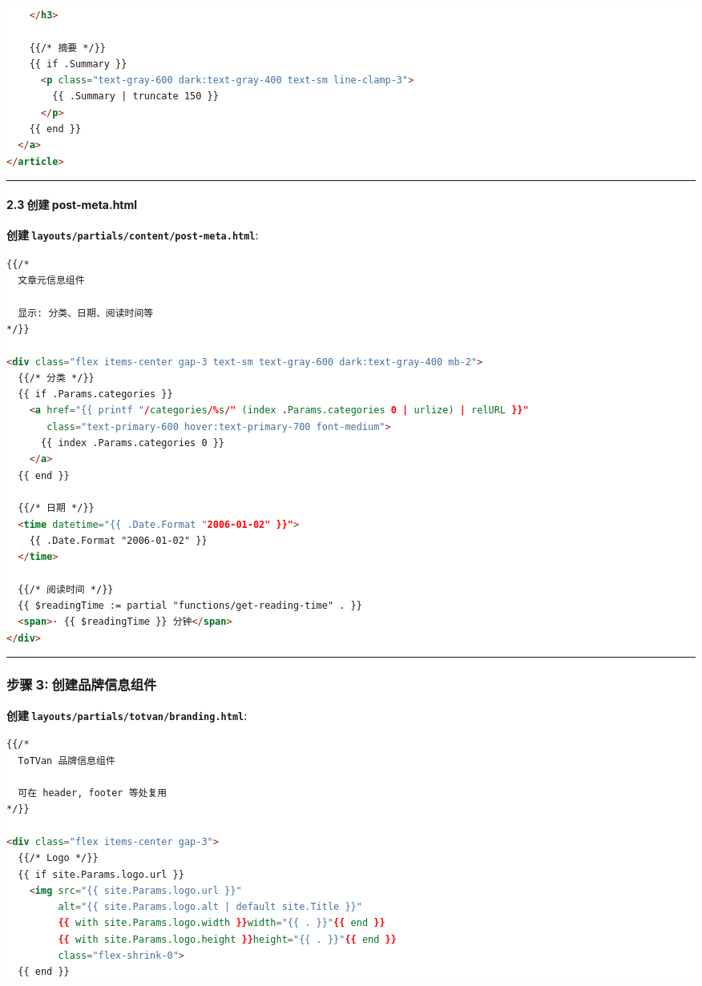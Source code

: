 ```html
    </h3>

    {{/* 摘要 */}}
    {{ if .Summary }}
      <p class="text-gray-600 dark:text-gray-400 text-sm line-clamp-3">
        {{ .Summary | truncate 150 }}
      </p>
    {{ end }}
  </a>
</article>
```

---

#### 2.3 创建 post-meta.html

**创建 `layouts/partials/content/post-meta.html`**:
```html
{{/*
  文章元信息组件

  显示: 分类、日期、阅读时间等
*/}}

<div class="flex items-center gap-3 text-sm text-gray-600 dark:text-gray-400 mb-2">
  {{/* 分类 */}}
  {{ if .Params.categories }}
    <a href="{{ printf "/categories/%s/" (index .Params.categories 0 | urlize) | relURL }}"
       class="text-primary-600 hover:text-primary-700 font-medium">
      {{ index .Params.categories 0 }}
    </a>
  {{ end }}

  {{/* 日期 */}}
  <time datetime="{{ .Date.Format "2006-01-02" }}">
    {{ .Date.Format "2006-01-02" }}
  </time>

  {{/* 阅读时间 */}}
  {{ $readingTime := partial "functions/get-reading-time" . }}
  <span>· {{ $readingTime }} 分钟</span>
</div>
```

---

### 步骤 3: 创建品牌信息组件

**创建 `layouts/partials/totvan/branding.html`**:
```html
{{/*
  ToTVan 品牌信息组件

  可在 header, footer 等处复用
*/}}

<div class="flex items-center gap-3">
  {{/* Logo */}}
  {{ if site.Params.logo.url }}
    <img src="{{ site.Params.logo.url }}"
         alt="{{ site.Params.logo.alt | default site.Title }}"
         {{ with site.Params.logo.width }}width="{{ . }}"{{ end }}
         {{ with site.Params.logo.height }}height="{{ . }}"{{ end }}
         class="flex-shrink-0">
  {{ end }}
```